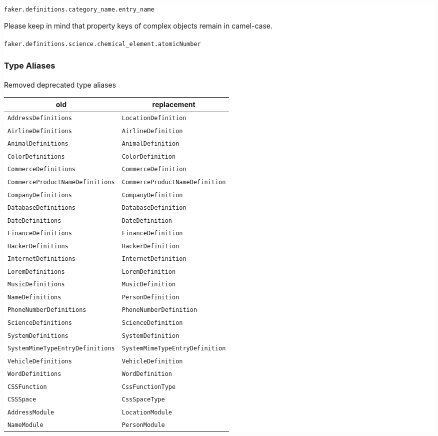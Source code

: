 ```txt
faker.definitions.category_name.entry_name
```

Please keep in mind that property keys of complex objects remain in camel-case.

```txt
faker.definitions.science.chemical_element.atomicNumber
```

### Type Aliases

Removed deprecated type aliases

| old                              | replacement                     |
| -------------------------------- | ------------------------------- |
| `AddressDefinitions`             | `LocationDefinition`            |
| `AirlineDefinitions`             | `AirlineDefinition`             |
| `AnimalDefinitions`              | `AnimalDefinition`              |
| `ColorDefinitions`               | `ColorDefinition`               |
| `CommerceDefinitions`            | `CommerceDefinition`            |
| `CommerceProductNameDefinitions` | `CommerceProductNameDefinition` |
| `CompanyDefinitions`             | `CompanyDefinition`             |
| `DatabaseDefinitions`            | `DatabaseDefinition`            |
| `DateDefinitions`                | `DateDefinition`                |
| `FinanceDefinitions`             | `FinanceDefinition`             |
| `HackerDefinitions`              | `HackerDefinition`              |
| `InternetDefinitions`            | `InternetDefinition`            |
| `LoremDefinitions`               | `LoremDefinition`               |
| `MusicDefinitions`               | `MusicDefinition`               |
| `NameDefinitions`                | `PersonDefinition`              |
| `PhoneNumberDefinitions`         | `PhoneNumberDefinition`         |
| `ScienceDefinitions`             | `ScienceDefinition`             |
| `SystemDefinitions`              | `SystemDefinition`              |
| `SystemMimeTypeEntryDefinitions` | `SystemMimeTypeEntryDefinition` |
| `VehicleDefinitions`             | `VehicleDefinition`             |
| `WordDefinitions`                | `WordDefinition`                |
| `CSSFunction`                    | `CssFunctionType`               |
| `CSSSpace`                       | `CssSpaceType`                  |
| `AddressModule`                  | `LocationModule`                |
| `NameModule`                     | `PersonModule`                  |
